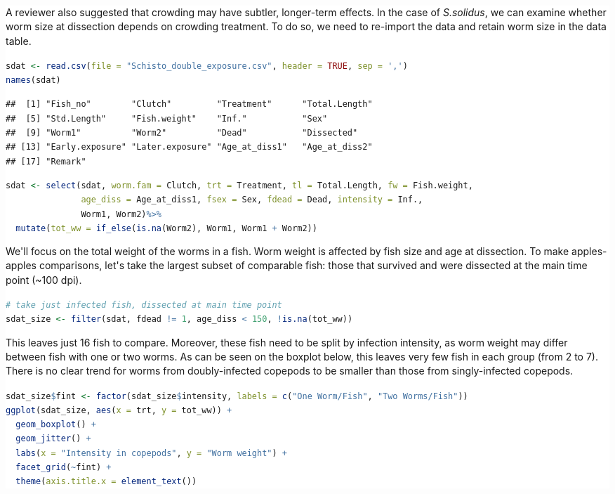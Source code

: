 A reviewer also suggested that crowding may have subtler, longer-term effects. In the case of *S.solidus*, we can examine whether worm size at dissection depends on crowding treatment. To do so, we need to re-import the data and retain worm size in the data table.

``` r
sdat <- read.csv(file = "Schisto_double_exposure.csv", header = TRUE, sep = ',')
names(sdat)
```

    ##  [1] "Fish_no"        "Clutch"         "Treatment"      "Total.Length"  
    ##  [5] "Std.Length"     "Fish.weight"    "Inf."           "Sex"           
    ##  [9] "Worm1"          "Worm2"          "Dead"           "Dissected"     
    ## [13] "Early.exposure" "Later.exposure" "Age_at_diss1"   "Age_at_diss2"  
    ## [17] "Remark"

``` r
sdat <- select(sdat, worm.fam = Clutch, trt = Treatment, tl = Total.Length, fw = Fish.weight, 
               age_diss = Age_at_diss1, fsex = Sex, fdead = Dead, intensity = Inf.,
               Worm1, Worm2)%>%
  mutate(tot_ww = if_else(is.na(Worm2), Worm1, Worm1 + Worm2))
```

We'll focus on the total weight of the worms in a fish. Worm weight is affected by fish size and age at dissection. To make apples-apples comparisons, let's take the largest subset of comparable fish: those that survived and were dissected at the main time point (~100 dpi).

``` r
# take just infected fish, dissected at main time point
sdat_size <- filter(sdat, fdead != 1, age_diss < 150, !is.na(tot_ww))
```

This leaves just 16 fish to compare. Moreover, these fish need to be split by infection intensity, as worm weight may differ between fish with one or two worms. As can be seen on the boxplot below, this leaves very few fish in each group (from 2 to 7). There is no clear trend for worms from doubly-infected copepods to be smaller than those from singly-infected copepods.

``` r
sdat_size$fint <- factor(sdat_size$intensity, labels = c("One Worm/Fish", "Two Worms/Fish"))
ggplot(sdat_size, aes(x = trt, y = tot_ww)) + 
  geom_boxplot() +
  geom_jitter() +
  labs(x = "Intensity in copepods", y = "Worm weight") +
  facet_grid(~fint) +
  theme(axis.title.x = element_text())
```
